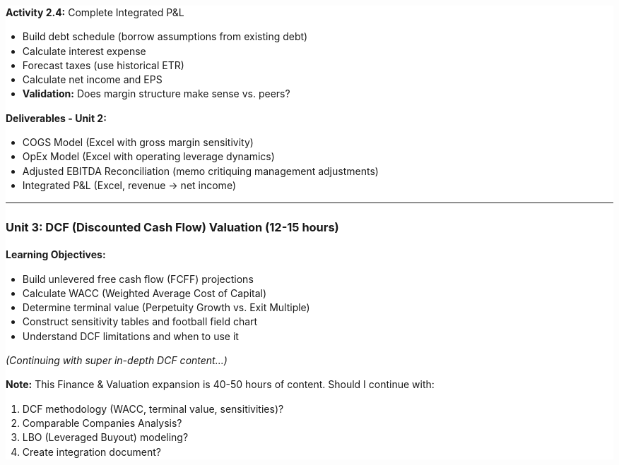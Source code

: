 **Activity 2.4:** Complete Integrated P&L
- Build debt schedule (borrow assumptions from existing debt)
- Calculate interest expense
- Forecast taxes (use historical ETR)
- Calculate net income and EPS
- **Validation:** Does margin structure make sense vs. peers?

**Deliverables - Unit 2:**
- COGS Model (Excel with gross margin sensitivity)
- OpEx Model (Excel with operating leverage dynamics)
- Adjusted EBITDA Reconciliation (memo critiquing management adjustments)
- Integrated P&L (Excel, revenue → net income)

---

### Unit 3: DCF (Discounted Cash Flow) Valuation (12-15 hours)

**Learning Objectives:**
- Build unlevered free cash flow (FCFF) projections
- Calculate WACC (Weighted Average Cost of Capital)
- Determine terminal value (Perpetuity Growth vs. Exit Multiple)
- Construct sensitivity tables and football field chart
- Understand DCF limitations and when to use it

_(Continuing with super in-depth DCF content...)_

**Note:** This Finance & Valuation expansion is 40-50 hours of content. Should I continue with:
1. DCF methodology (WACC, terminal value, sensitivities)?
2. Comparable Companies Analysis?
3. LBO (Leveraged Buyout) modeling?
4. Create integration document?

